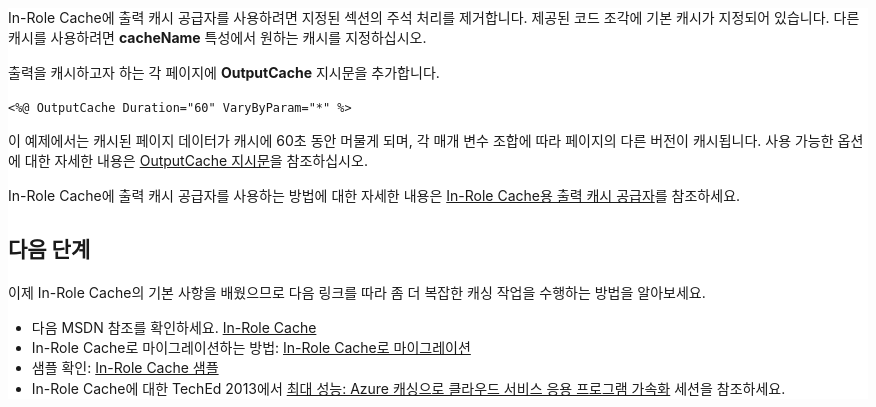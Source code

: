 In-Role Cache에 출력 캐시 공급자를 사용하려면 지정된 섹션의 주석 처리를 제거합니다. 제공된 코드 조각에 기본 캐시가 지정되어 있습니다. 다른 캐시를 사용하려면 **cacheName** 특성에서 원하는 캐시를 지정하십시오.

출력을 캐시하고자 하는 각 페이지에 **OutputCache** 지시문을 추가합니다.

    <%@ OutputCache Duration="60" VaryByParam="*" %>

이 예제에서는 캐시된 페이지 데이터가 캐시에 60초 동안 머물게 되며, 각 매개 변수 조합에 따라 페이지의 다른 버전이 캐시됩니다. 사용 가능한 옵션에 대한 자세한 내용은 [OutputCache 지시문][]을 참조하십시오.

In-Role Cache에 출력 캐시 공급자를 사용하는 방법에 대한 자세한 내용은 [In-Role Cache용 출력 캐시 공급자][]를 참조하세요.

<a name="next-steps"></a>
## 다음 단계

이제 In-Role Cache의 기본 사항을 배웠으므로 다음 링크를 따라 좀 더 복잡한 캐싱 작업을 수행하는 방법을 알아보세요.

-   다음 MSDN 참조를 확인하세요. [In-Role Cache][]
-   In-Role Cache로 마이그레이션하는 방법: [In-Role Cache로 마이그레이션][]
-   샘플 확인: [In-Role Cache 샘플][]
-	In-Role Cache에 대한 TechEd 2013에서 [최대 성능: Azure 캐싱으로 클라우드 서비스 응용 프로그램 가속화][] 세션을 참조하세요.


[다음 단계]: #next-steps
[What is In-Role Cache?]: #what-is
[Create an Azure Cache]: #create-cache
[Which type of caching is right for me?]: #choosing-cache
[Getting Started with the In-Role Cache Service]: #getting-started-cache-service
[Prepare Your Visual Studio Project to Use In-Role Cache]: #prepare-vs
[Configure Your Application to Use Caching]: #configure-app
[In-Role Cache 시작]: #getting-started-cache-role-instance
[In-Role Cache 시작하기]: #getting-started-cache-role-instance
[캐시 클러스터 구성]: #enable-caching
[Configure the desired cache size]: #cache-size
[캐시 클라이언트 구성]: #NuGet
[Working with Caches]: #working-with-caches
[방법: DataCache 개체 만들기]: #create-cache-object
[방법: 캐시에서 개체 추가 및 검색]: #add-object
[방법: 캐시에서 개체의 만료 지정]: #specify-expiration
[방법: 캐시에 ASP.NET 세션 상태 저장]: #store-session
[방법: 캐시에 ASP.NET 페이지 출력 캐싱 저장]: #store-page
[Target a Supported .NET Framework Profile]: #prepare-vs-target-net
 
 
[RoleCache1]: ./media/cache-dotnet-how-to-use-in-role/cache8.png
[RoleCache2]: ./media/cache-dotnet-how-to-use-in-role/cache9.png
[RoleCache3]: ./media/cache-dotnet-how-to-use-in-role/cache10.png
[RoleCache4]: ./media/cache-dotnet-how-to-use-in-role/cache11.png
[RoleCache5]: ./media/cache-dotnet-how-to-use-in-role/cache12.png
[RoleCache6]: ./media/cache-dotnet-how-to-use-in-role/cache13.png
[RoleCache7]: ./media/cache-dotnet-how-to-use-in-role/cache14.png
[RoleCache8]: ./media/cache-dotnet-how-to-use-in-role/cache15.png
[RoleCache10]: ./media/cache-dotnet-how-to-use-in-role/cache17.png
  

[가상 컴퓨터 크기 구성 방법]: http://go.microsoft.com/fwlink/?LinkId=164387
[How to: Configure a Cache Client Programmatically]: http://msdn.microsoft.com/library/windowsazure/gg618003.aspx
[How to: Set a Page's Cacheability Programmatically]: http://msdn.microsoft.com/library/z852zf6b.aspx
[How to: Set the Cacheability of an ASP.NET Page Declaratively]: http://msdn.microsoft.com/library/zd1ysf1y.aspx
[In-Role Cache 용량 계획 고려 사항]: http://go.microsoft.com/fwlink/?LinkId=252651
[In-Role Cache 캐시 용량 고려 사항]: http://go.microsoft.com/fwlink/?LinkId=252651
[In-Role Cache 샘플]: http://msdn.microsoft.com/library/jj189876.aspx
[In-Role Cache]: http://go.microsoft.com/fwlink/?LinkId=252658
[In-Role Cache]: http://www.microsoft.com/showcase/Search.aspx?phrase=azure+caching
[최대 성능: Azure 캐싱으로 클라우드 서비스 응용 프로그램 가속화]: http://channel9.msdn.com/Events/TechEd/NorthAmerica/2013/WAD-B326#fbid=kmrzkRxQ6gU
[In-Role Cache로 마이그레이션]: http://msdn.microsoft.com/library/hh914163.aspx
[NuGet 패키지 관리자 설치]: http://go.microsoft.com/fwlink/?LinkId=240311
[In-Role Cache용 출력 캐시 공급자]: http://msdn.microsoft.com/library/windowsazure/gg185662.aspx
[OutputCache 지시문]: http://go.microsoft.com/fwlink/?LinkId=251979
[In-Role Cache 개요]: http://go.microsoft.com/fwlink/?LinkId=254172
[In-Role Cache용 세션 상태 공급자]: http://msdn.microsoft.com/library/windowsazure/gg185668.aspx
[Team Blog]: http://blogs.msdn.com/b/windowsazure/
[In-Role Cache 문제 해결 및 진단]: http://msdn.microsoft.com/library/windowsazure/hh914135.aspx
[Azure AppFabric Cache: Caching Session State]: http://www.microsoft.com/showcase/details.aspx?uuid=87c833e9-97a9-42b2-8bb1-7601f9b5ca20
[Azure Shared Caching]: http://msdn.microsoft.com/library/windowsazure/gg278356.aspx

[Which Azure Cache offering is right for me?]: cache-faq.md#which-azure-cache-offering-is-right-for-me
 

